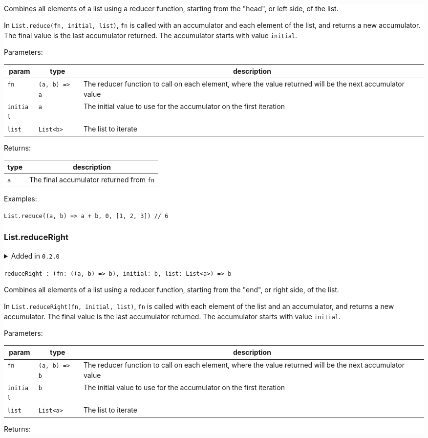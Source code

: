 Combines all elements of a list using a reducer function,
starting from the "head", or left side, of the list.

In `List.reduce(fn, initial, list)`, `fn` is called with
an accumulator and each element of the list, and returns
a new accumulator. The final value is the last accumulator
returned. The accumulator starts with value `initial`.

Parameters:

|param|type|description|
|-----|----|-----------|
|`fn`|`(a, b) => a`|The reducer function to call on each element, where the value returned will be the next accumulator value|
|`initial`|`a`|The initial value to use for the accumulator on the first iteration|
|`list`|`List<b>`|The list to iterate|

Returns:

|type|description|
|----|-----------|
|`a`|The final accumulator returned from `fn`|

Examples:

```grain
List.reduce((a, b) => a + b, 0, [1, 2, 3]) // 6
```

### List.**reduceRight**

<details><summary>Added in <code>0.2.0</code></summary></details>

```grain
reduceRight : (fn: ((a, b) => b), initial: b, list: List<a>) => b
```

Combines all elements of a list using a reducer function,
starting from the "end", or right side, of the list.

In `List.reduceRight(fn, initial, list)`, `fn` is called with
each element of the list and an accumulator, and returns
a new accumulator. The final value is the last accumulator
returned. The accumulator starts with value `initial`.

Parameters:

|param|type|description|
|-----|----|-----------|
|`fn`|`(a, b) => b`|The reducer function to call on each element, where the value returned will be the next accumulator value|
|`initial`|`b`|The initial value to use for the accumulator on the first iteration|
|`list`|`List<a>`|The list to iterate|

Returns:
